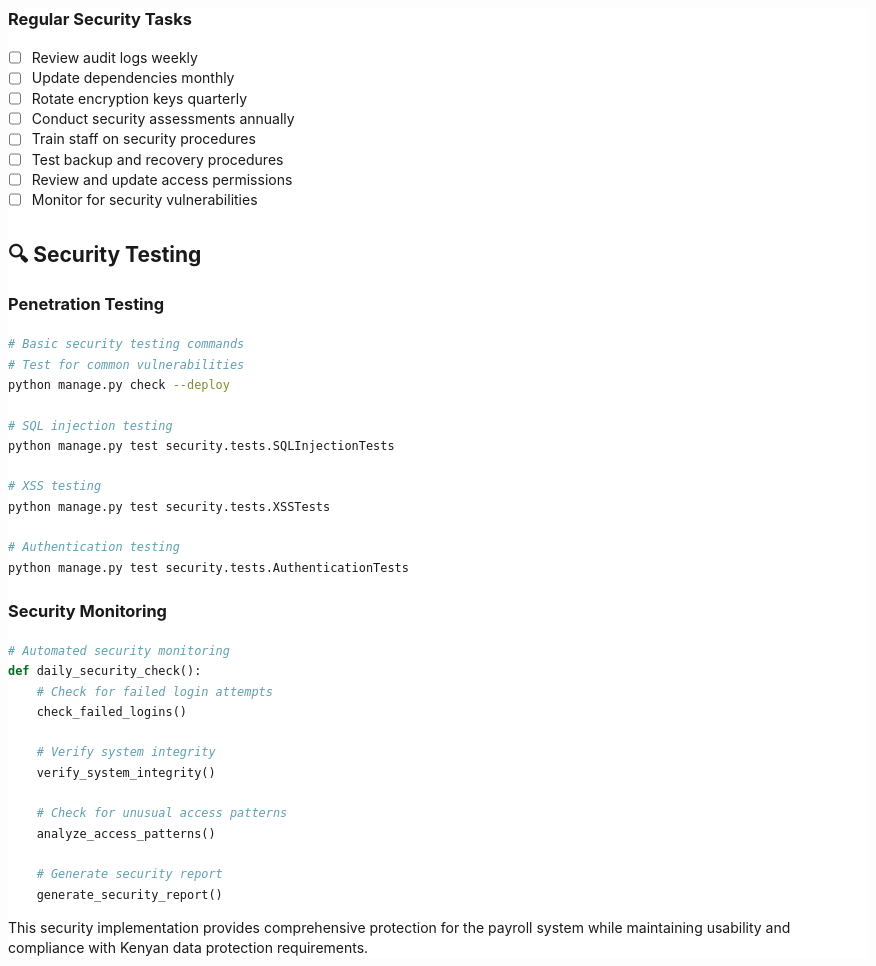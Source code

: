 ### Regular Security Tasks
- [ ] Review audit logs weekly
- [ ] Update dependencies monthly
- [ ] Rotate encryption keys quarterly
- [ ] Conduct security assessments annually
- [ ] Train staff on security procedures
- [ ] Test backup and recovery procedures
- [ ] Review and update access permissions
- [ ] Monitor for security vulnerabilities

## 🔍 Security Testing

### Penetration Testing
```bash
# Basic security testing commands
# Test for common vulnerabilities
python manage.py check --deploy

# SQL injection testing
python manage.py test security.tests.SQLInjectionTests

# XSS testing
python manage.py test security.tests.XSSTests

# Authentication testing
python manage.py test security.tests.AuthenticationTests
```

### Security Monitoring
```python
# Automated security monitoring
def daily_security_check():
    # Check for failed login attempts
    check_failed_logins()
    
    # Verify system integrity
    verify_system_integrity()
    
    # Check for unusual access patterns
    analyze_access_patterns()
    
    # Generate security report
    generate_security_report()
```

This security implementation provides comprehensive protection for the payroll system while maintaining usability and compliance with Kenyan data protection requirements.
